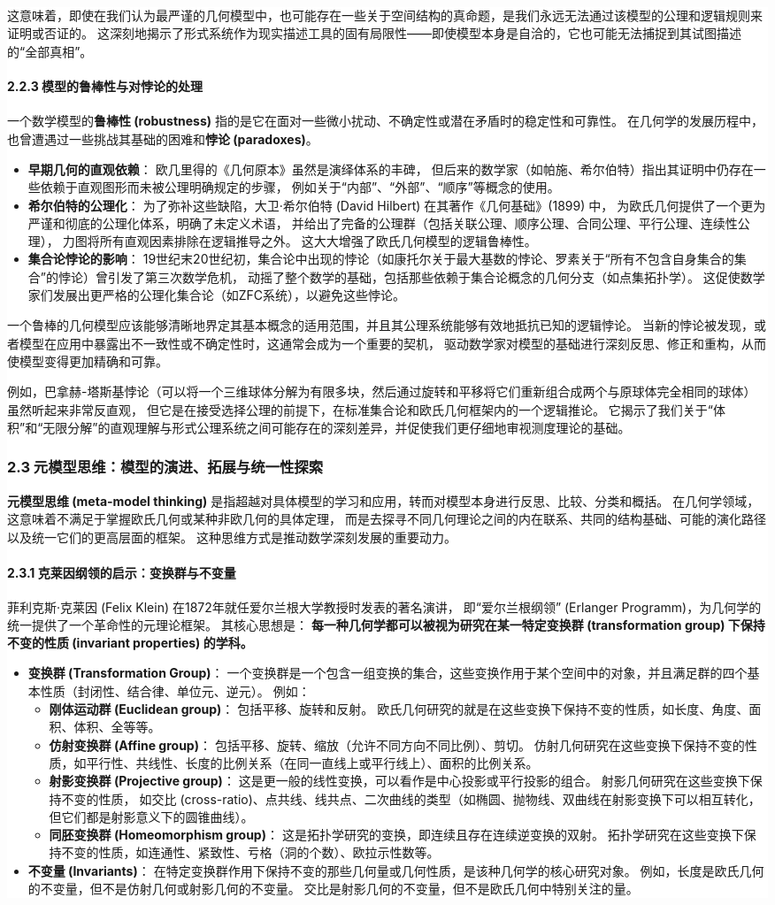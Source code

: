 这意味着，即使在我们认为最严谨的几何模型中，也可能存在一些关于空间结构的真命题，是我们永远无法通过该模型的公理和逻辑规则来证明或否证的。
这深刻地揭示了形式系统作为现实描述工具的固有局限性——即使模型本身是自洽的，它也可能无法捕捉到其试图描述的“全部真相”。

#### 2.2.3 模型的鲁棒性与对悖论的处理

一个数学模型的**鲁棒性 (robustness)** 指的是它在面对一些微小扰动、不确定性或潜在矛盾时的稳定性和可靠性。
在几何学的发展历程中，也曾遭遇过一些挑战其基础的困难和**悖论 (paradoxes)**。

- **早期几何的直观依赖**：
欧几里得的《几何原本》虽然是演绎体系的丰碑，
但后来的数学家（如帕施、希尔伯特）指出其证明中仍存在一些依赖于直观图形而未被公理明确规定的步骤，
例如关于“内部”、“外部”、“顺序”等概念的使用。
- **希尔伯特的公理化**：
为了弥补这些缺陷，大卫·希尔伯特 (David Hilbert) 在其著作《几何基础》(1899) 中，
为欧氏几何提供了一个更为严谨和彻底的公理化体系，明确了未定义术语，
并给出了完备的公理群（包括关联公理、顺序公理、合同公理、平行公理、连续性公理），
力图将所有直观因素排除在逻辑推导之外。
这大大增强了欧氏几何模型的逻辑鲁棒性。
- **集合论悖论的影响**：
19世纪末20世纪初，集合论中出现的悖论（如康托尔关于最大基数的悖论、罗素关于“所有不包含自身集合的集合”的悖论）曾引发了第三次数学危机，
动摇了整个数学的基础，包括那些依赖于集合论概念的几何分支（如点集拓扑学）。
这促使数学家们发展出更严格的公理化集合论（如ZFC系统），以避免这些悖论。

一个鲁棒的几何模型应该能够清晰地界定其基本概念的适用范围，并且其公理系统能够有效地抵抗已知的逻辑悖论。
当新的悖论被发现，或者模型在应用中暴露出不一致性或不确定性时，这通常会成为一个重要的契机，
驱动数学家对模型的基础进行深刻反思、修正和重构，从而使模型变得更加精确和可靠。

例如，巴拿赫-塔斯基悖论（可以将一个三维球体分解为有限多块，然后通过旋转和平移将它们重新组合成两个与原球体完全相同的球体）虽然听起来非常反直观，
但它是在接受选择公理的前提下，在标准集合论和欧氏几何框架内的一个逻辑推论。
它揭示了我们关于“体积”和“无限分解”的直观理解与形式公理系统之间可能存在的深刻差异，并促使我们更仔细地审视测度理论的基础。

### 2.3 元模型思维：模型的演进、拓展与统一性探索

**元模型思维 (meta-model thinking)**
是指超越对具体模型的学习和应用，转而对模型本身进行反思、比较、分类和概括。
在几何学领域，这意味着不满足于掌握欧氏几何或某种非欧几何的具体定理，
而是去探寻不同几何理论之间的内在联系、共同的结构基础、可能的演化路径以及统一它们的更高层面的框架。
这种思维方式是推动数学深刻发展的重要动力。

#### 2.3.1 克莱因纲领的启示：变换群与不变量

菲利克斯·克莱因 (Felix Klein) 在1872年就任爱尔兰根大学教授时发表的著名演讲，
即“爱尔兰根纲领” (Erlanger Programm)，为几何学的统一提供了一个革命性的元理论框架。
其核心思想是：
**每一种几何学都可以被视为研究在某一特定变换群 (transformation group) 下保持不变的性质 (invariant properties) 的学科。**

- **变换群 (Transformation Group)**：
一个变换群是一个包含一组变换的集合，这些变换作用于某个空间中的对象，并且满足群的四个基本性质（封闭性、结合律、单位元、逆元）。
例如：
  - **刚体运动群 (Euclidean group)**：
  包括平移、旋转和反射。
  欧氏几何研究的就是在这些变换下保持不变的性质，如长度、角度、面积、体积、全等等。
  - **仿射变换群 (Affine group)**：
  包括平移、旋转、缩放（允许不同方向不同比例）、剪切。
  仿射几何研究在这些变换下保持不变的性质，如平行性、共线性、长度的比例关系（在同一直线上或平行线上）、面积的比例关系。
  - **射影变换群 (Projective group)**：
  这是更一般的线性变换，可以看作是中心投影或平行投影的组合。
  射影几何研究在这些变换下保持不变的性质，
  如交比 (cross-ratio)、点共线、线共点、二次曲线的类型（如椭圆、抛物线、双曲线在射影变换下可以相互转化，但它们都是射影意义下的圆锥曲线）。
  - **同胚变换群 (Homeomorphism group)**：
  这是拓扑学研究的变换，即连续且存在连续逆变换的双射。
  拓扑学研究在这些变换下保持不变的性质，如连通性、紧致性、亏格（洞的个数）、欧拉示性数等。
- **不变量 (Invariants)**：
在特定变换群作用下保持不变的那些几何量或几何性质，是该种几何学的核心研究对象。
例如，长度是欧氏几何的不变量，但不是仿射几何或射影几何的不变量。
交比是射影几何的不变量，但不是欧氏几何中特别关注的量。
